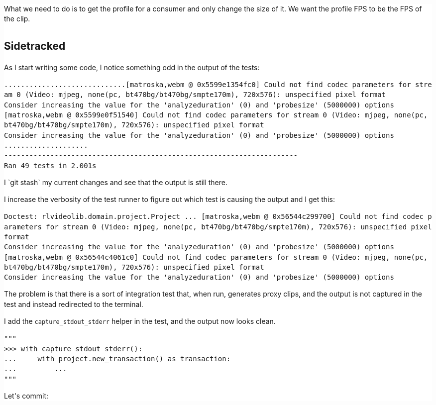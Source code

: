 What we need to do is to get the profile for a consumer and only change the
size of it. We want the profile FPS to be the FPS of the clip.

## Sidetracked

As I start writing some code, I notice something odd in the output of the
tests:

<div class="rliterate-code"><div class="rliterate-code-body"><div class="highlight"><pre><span></span>.............................[matroska,webm @ 0x5599e1354fc0] Could not find codec parameters for stream 0 (Video: mjpeg, none(pc, bt470bg/bt470bg/smpte170m), 720x576): unspecified pixel format
Consider increasing the value for the &#39;analyzeduration&#39; (0) and &#39;probesize&#39; (5000000) options
[matroska,webm @ 0x5599e0f51540] Could not find codec parameters for stream 0 (Video: mjpeg, none(pc, bt470bg/bt470bg/smpte170m), 720x576): unspecified pixel format
Consider increasing the value for the &#39;analyzeduration&#39; (0) and &#39;probesize&#39; (5000000) options
....................
----------------------------------------------------------------------
Ran 49 tests in 2.001s
</pre></div>
</div></div>
I `git stash` my current changes and see that the output is still there.

I increase the verbosity of the test runner to figure out which test is causing
the output and I get this:

<div class="rliterate-code"><div class="rliterate-code-body"><div class="highlight"><pre><span></span>Doctest: rlvideolib.domain.project.Project ... [matroska,webm @ 0x56544c299700] Could not find codec parameters for stream 0 (Video: mjpeg, none(pc, bt470bg/bt470bg/smpte170m), 720x576): unspecified pixel format
Consider increasing the value for the &#39;analyzeduration&#39; (0) and &#39;probesize&#39; (5000000) options
[matroska,webm @ 0x56544c4061c0] Could not find codec parameters for stream 0 (Video: mjpeg, none(pc, bt470bg/bt470bg/smpte170m), 720x576): unspecified pixel format
Consider increasing the value for the &#39;analyzeduration&#39; (0) and &#39;probesize&#39; (5000000) options
</pre></div>
</div></div>
The problem is that there is a sort of integration test that, when run,
generates proxy clips, and the output is not captured in the test and instead
redirected to the terminal.

I add the `capture_stdout_stderr` helper in the test, and the output now looks
clean.

<div class="rliterate-code"><div class="rliterate-code-body"><div class="highlight"><pre><span></span><span class="sd">&quot;&quot;&quot;</span>
<span class="sd">&gt;&gt;&gt; with capture_stdout_stderr():</span>
<span class="sd">...     with project.new_transaction() as transaction:</span>
<span class="sd">...         ...</span>
<span class="sd">&quot;&quot;&quot;</span>
</pre></div>
</div></div>
Let's commit:
